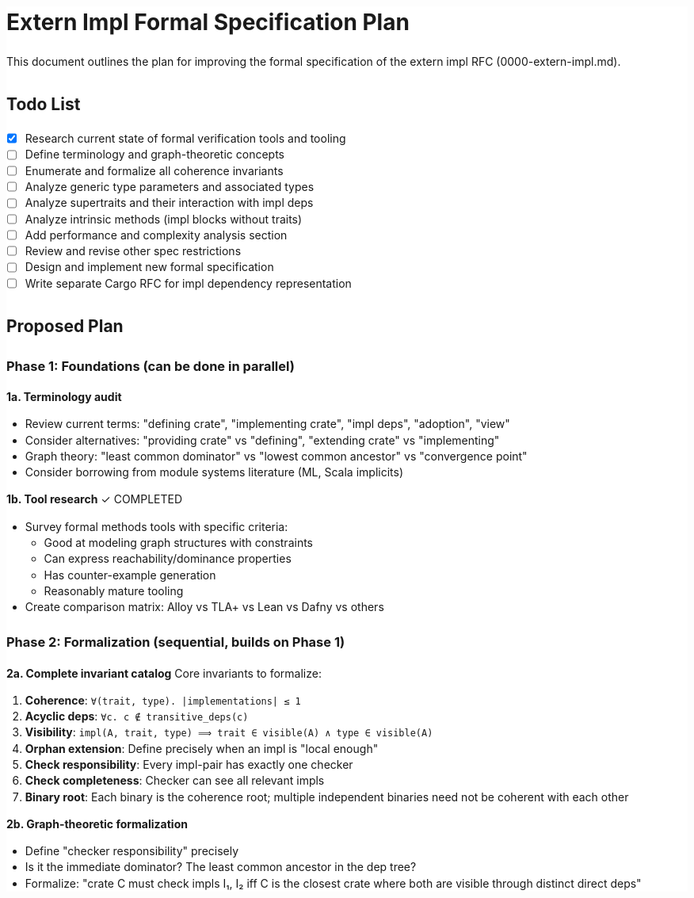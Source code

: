 # Extern Impl Formal Specification Plan

This document outlines the plan for improving the formal specification of the extern impl RFC (0000-extern-impl.md).

## Todo List

- [x] Research current state of formal verification tools and tooling
- [ ] Define terminology and graph-theoretic concepts
- [ ] Enumerate and formalize all coherence invariants
- [ ] Analyze generic type parameters and associated types
- [ ] Analyze supertraits and their interaction with impl deps
- [ ] Analyze intrinsic methods (impl blocks without traits)
- [ ] Add performance and complexity analysis section
- [ ] Review and revise other spec restrictions
- [ ] Design and implement new formal specification
- [ ] Write separate Cargo RFC for impl dependency representation

## Proposed Plan

### Phase 1: Foundations (can be done in parallel)

**1a. Terminology audit**
- Review current terms: "defining crate", "implementing crate", "impl deps", "adoption", "view"
- Consider alternatives: "providing crate" vs "defining", "extending crate" vs "implementing"
- Graph theory: "least common dominator" vs "lowest common ancestor" vs "convergence point"
- Consider borrowing from module systems literature (ML, Scala implicits)

**1b. Tool research** ✓ COMPLETED
- Survey formal methods tools with specific criteria:
  - Good at modeling graph structures with constraints
  - Can express reachability/dominance properties
  - Has counter-example generation
  - Reasonably mature tooling
- Create comparison matrix: Alloy vs TLA+ vs Lean vs Dafny vs others

### Phase 2: Formalization (sequential, builds on Phase 1)

**2a. Complete invariant catalog**
Core invariants to formalize:
1. **Coherence**: `∀(trait, type). |implementations| ≤ 1`
2. **Acyclic deps**: `∀c. c ∉ transitive_deps(c)`
3. **Visibility**: `impl(A, trait, type) ⟹ trait ∈ visible(A) ∧ type ∈ visible(A)`
4. **Orphan extension**: Define precisely when an impl is "local enough"
5. **Check responsibility**: Every impl-pair has exactly one checker
6. **Check completeness**: Checker can see all relevant impls
7. **Binary root**: Each binary is the coherence root; multiple independent binaries need not be coherent with each other

**2b. Graph-theoretic formalization**
- Define "checker responsibility" precisely
- Is it the immediate dominator? The least common ancestor in the dep tree?
- Formalize: "crate C must check impls I₁, I₂ iff C is the closest crate where both are visible through distinct direct deps"
